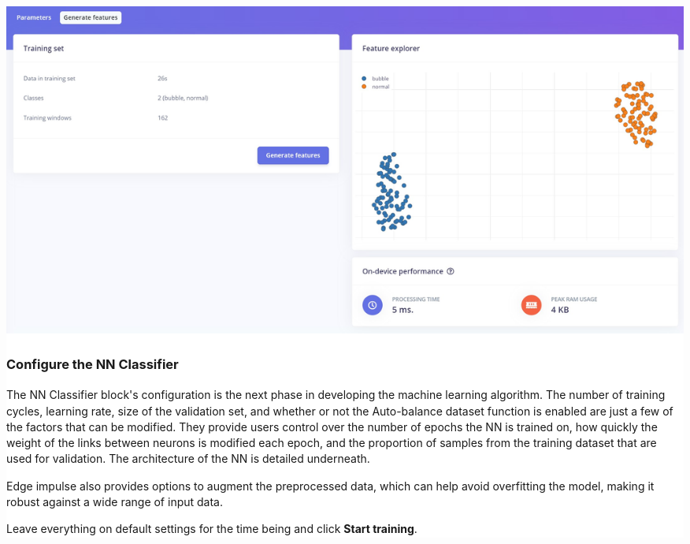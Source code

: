 ![image](../.gitbook/assets/motor-pump-cypress-cn0549/16.jpg)

### Configure the NN Classifier

The NN Classifier block's configuration is the next phase in developing the machine learning algorithm. The number of training cycles, learning rate, size of the validation set, and whether or not the Auto-balance dataset function is enabled are just a few of the factors that can be modified. 
They provide users control over the number of epochs the NN is trained on, how quickly the weight of the links between neurons is modified each epoch, and the proportion of samples from the training dataset that are used for validation. The architecture of the NN is detailed underneath.

Edge impulse also provides options to augment the preprocessed data, which can help avoid overfitting the model, making it robust against a wide range of input data.

Leave everything on default settings for the time being and click **Start training**.
